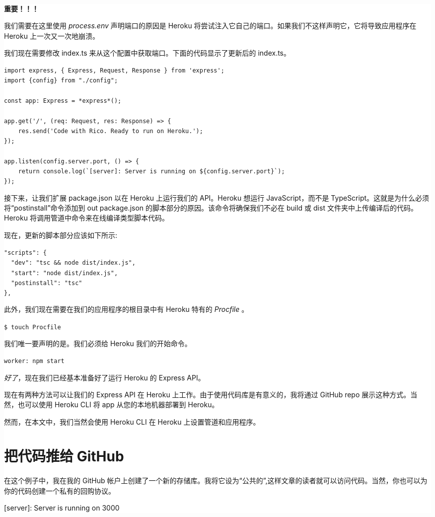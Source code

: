 **重要！！！**

我们需要在这里使用 *process.env* 声明端口的原因是 Heroku 将尝试注入它自己的端口。如果我们不这样声明它，它将导致应用程序在 Heroku 上一次又一次地崩溃。

我们现在需要修改 index.ts 来从这个配置中获取端口。下面的代码显示了更新后的 index.ts。

```
import express, { Express, Request, Response } from 'express';
import {config} from "./config";

const app: Express = *express*();

app.get('/', (req: Request, res: Response) => {
    res.send('Code with Rico. Ready to run on Heroku.');
});

app.listen(config.server.port, () => {
    return console.log(`[server]: Server is running on ${config.server.port}`);
});
```

接下来，让我们扩展 package.json 以在 Heroku 上运行我们的 API。Heroku 想运行 JavaScript，而不是 TypeScript。这就是为什么必须将“postinstall”命令添加到 out package.json 的脚本部分的原因。该命令将确保我们不必在 build 或 dist 文件夹中上传编译后的代码。Heroku 将调用管道中命令来在线编译类型脚本代码。

现在，更新的脚本部分应该如下所示:

```
"scripts": {
  "dev": "tsc && node dist/index.js",
  "start": "node dist/index.js",
  "postinstall": "tsc"
},
```

此外，我们现在需要在我们的应用程序的根目录中有 Heroku 特有的 *Procfile* 。

```
$ touch Procfile
```

我们唯一要声明的是。我们必须给 Heroku 我们的开始命令。

```
worker: npm start
```

*好了*，现在我们已经基本准备好了运行 Heroku 的 Express API。

现在有两种方法可以让我们的 Express API 在 Heroku 上工作。由于使用代码库是有意义的，我将通过 GitHub repo 展示这种方式。当然，也可以使用 Heroku CLI 将 app 从您的本地机器部署到 Heroku。

然而，在本文中，我们当然会使用 Heroku CLI 在 Heroku 上设置管道和应用程序。

# 把代码推给 GitHub

在这个例子中，我在我的 GitHub 帐户上创建了一个新的存储库。我将它设为“公共的”,这样文章的读者就可以访问代码。当然，你也可以为你的代码创建一个私有的回购协议。


[server]: Server is running on 3000